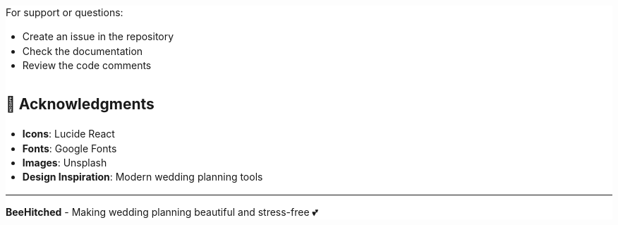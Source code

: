 For support or questions:
- Create an issue in the repository
- Check the documentation
- Review the code comments

## 🎉 Acknowledgments

- **Icons**: Lucide React
- **Fonts**: Google Fonts
- **Images**: Unsplash
- **Design Inspiration**: Modern wedding planning tools

---

**BeeHitched** - Making wedding planning beautiful and stress-free 💕 